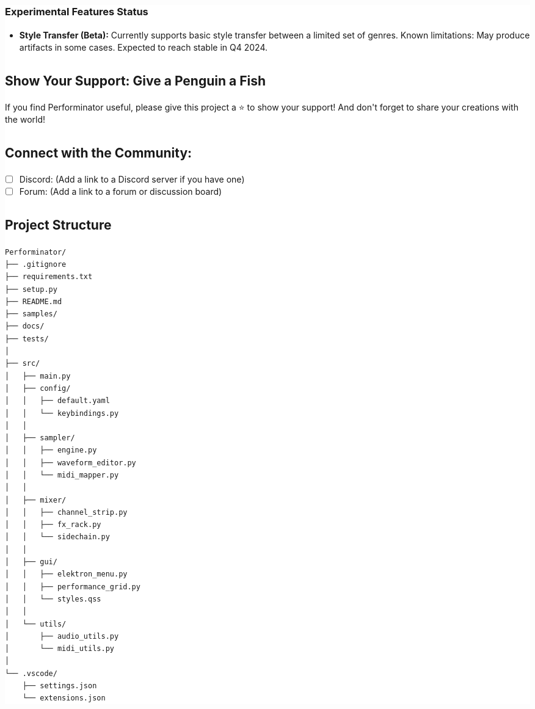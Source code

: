 ### Experimental Features Status

* **Style Transfer (Beta):** Currently supports basic style transfer between a limited set of genres. Known limitations: May produce artifacts in some cases. Expected to reach stable in Q4 2024.

## Show Your Support: Give a Penguin a Fish

If you find Performinator useful, please give this project a ⭐ to show your support! And don't forget to share your creations with the world!

## Connect with the Community:

*   [ ] Discord: (Add a link to a Discord server if you have one)
*   [ ] Forum: (Add a link to a forum or discussion board)

## Project Structure

```bash
Performinator/
├── .gitignore
├── requirements.txt
├── setup.py
├── README.md
├── samples/
├── docs/
├── tests/
│
├── src/
│   ├── main.py
│   ├── config/
│   │   ├── default.yaml
│   │   └── keybindings.py
│   │
│   ├── sampler/
│   │   ├── engine.py
│   │   ├── waveform_editor.py
│   │   └── midi_mapper.py
│   │
│   ├── mixer/
│   │   ├── channel_strip.py
│   │   ├── fx_rack.py
│   │   └── sidechain.py
│   │
│   ├── gui/
│   │   ├── elektron_menu.py
│   │   ├── performance_grid.py
│   │   └── styles.qss
│   │
│   └── utils/
│       ├── audio_utils.py
│       └── midi_utils.py
│
└── .vscode/
    ├── settings.json
    └── extensions.json
```
